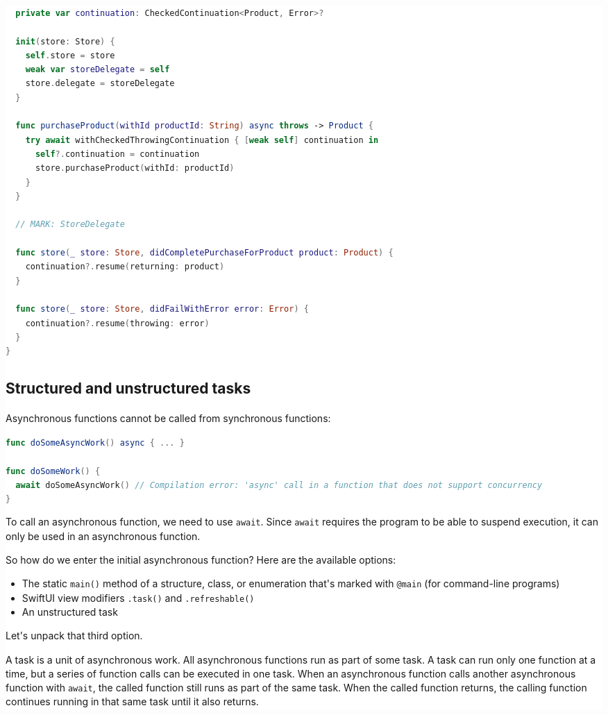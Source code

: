 ```swift
  private var continuation: CheckedContinuation<Product, Error>?

  init(store: Store) {
    self.store = store
    weak var storeDelegate = self
    store.delegate = storeDelegate
  }

  func purchaseProduct(withId productId: String) async throws -> Product {
    try await withCheckedThrowingContinuation { [weak self] continuation in
      self?.continuation = continuation
      store.purchaseProduct(withId: productId)
    }
  }

  // MARK: StoreDelegate

  func store(_ store: Store, didCompletePurchaseForProduct product: Product) {
    continuation?.resume(returning: product)
  }

  func store(_ store: Store, didFailWithError error: Error) {
    continuation?.resume(throwing: error)
  }
}
```


Structured and unstructured tasks
---------------------------------

Asynchronous functions cannot be called from synchronous functions:
```swift
func doSomeAsyncWork() async { ... }

func doSomeWork() {
  await doSomeAsyncWork() // Compilation error: 'async' call in a function that does not support concurrency
}
```

To call an asynchronous function, we need to use `await`. Since `await` requires the program to be able to suspend execution, it can only be used in an asynchronous function.

So how do we enter the initial asynchronous function? Here are the available options:
- The static `main()` method of a structure, class, or enumeration that's marked with `@main` (for command-line programs)
- SwiftUI view modifiers `.task()` and `.refreshable()`
- An unstructured task

Let's unpack that third option.

A task is a unit of asynchronous work. All asynchronous functions run as part of some task. A task can run only one function at a time, but a series of function calls can be executed in one task. When an asynchronous function calls another asynchronous function with `await`, the called function still runs as part of the same task. When the called function returns, the calling function continues running in that same task until it also returns.
